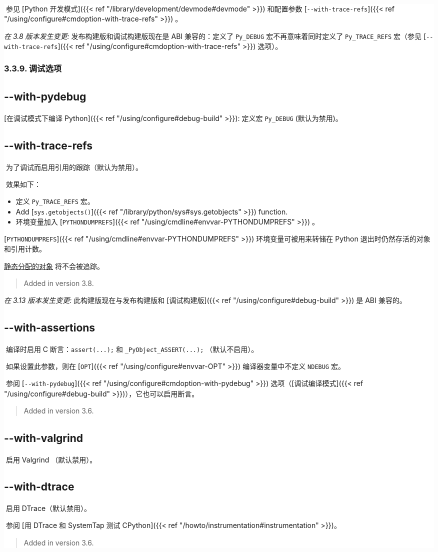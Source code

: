 ​	参见 [Python 开发模式]({{< ref "/library/development/devmode#devmode" >}}) 和配置参数 [`--with-trace-refs`]({{< ref "/using/configure#cmdoption-with-trace-refs" >}}) 。

*在 3.8 版本发生变更:* 发布构建版和调试构建版现在是 ABI 兼容的：定义了 `Py_DEBUG` 宏不再意味着同时定义了 `Py_TRACE_REFS` 宏（参见 [`--with-trace-refs`]({{< ref "/using/configure#cmdoption-with-trace-refs" >}}) 选项）。

### 3.3.9. 调试选项

## **--with-pydebug**

[在调试模式下编译 Python]({{< ref "/using/configure#debug-build" >}}): 定义宏 `Py_DEBUG` (默认为禁用)。

## **--with-trace-refs**

​	为了调试而启用引用的跟踪（默认为禁用）。

​	效果如下：

- 定义 `Py_TRACE_REFS` 宏。
- Add [`sys.getobjects()`]({{< ref "/library/python/sys#sys.getobjects" >}}) function.
- 环境变量加入 [`PYTHONDUMPREFS`]({{< ref "/using/cmdline#envvar-PYTHONDUMPREFS" >}}) 。

[`PYTHONDUMPREFS`]({{< ref "/using/cmdline#envvar-PYTHONDUMPREFS" >}}) 环境变量可被用来转储在 Python 退出时仍然存活的对象和引用计数。

[静态分配的对象](https://docs.python.org/zh-cn/3.13/c-api/typeobj.html#static-types) 将不会被追踪。

> Added in version 3.8.
>

*在 3.13 版本发生变更:* 此构建版现在与发布构建版和 [调试构建版]({{< ref "/using/configure#debug-build" >}}) 是 ABI 兼容的。

## **--with-assertions**

​	编译时启用 C 断言：`assert(...);` 和 `_PyObject_ASSERT(...);` （默认不启用）。

​	如果设置此参数，则在 [`OPT`]({{< ref "/using/configure#envvar-OPT" >}}) 编译器变量中不定义 `NDEBUG` 宏。

​	参阅 [`--with-pydebug`]({{< ref "/using/configure#cmdoption-with-pydebug" >}}) 选项（[调试编译模式]({{< ref "/using/configure#debug-build" >}})），它也可以启用断言。

> Added in version 3.6.
>

## **--with-valgrind**

​	启用 Valgrind （默认禁用）。

## **--with-dtrace**

​	启用 DTrace（默认禁用）。

​	参阅 [用 DTrace 和 SystemTap 测试 CPython]({{< ref "/howto/instrumentation#instrumentation" >}})。

> Added in version 3.6.
>
